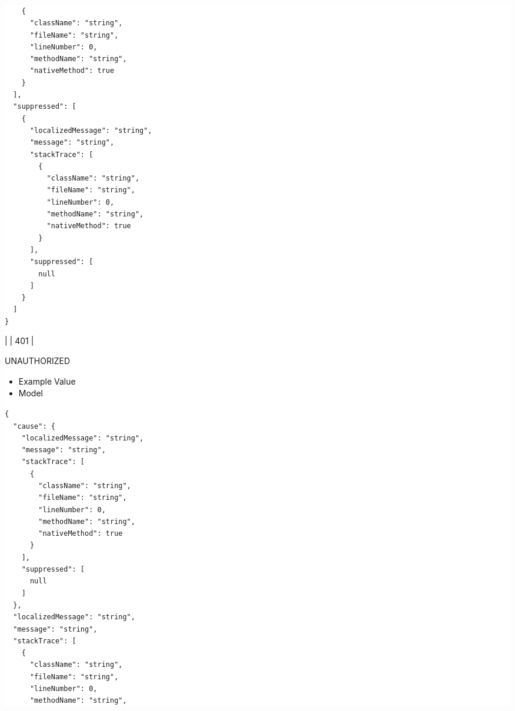 ```
    {
      "className": "string",
      "fileName": "string",
      "lineNumber": 0,
      "methodName": "string",
      "nativeMethod": true
    }
  ],
  "suppressed": [
    {
      "localizedMessage": "string",
      "message": "string",
      "stackTrace": [
        {
          "className": "string",
          "fileName": "string",
          "lineNumber": 0,
          "methodName": "string",
          "nativeMethod": true
        }
      ],
      "suppressed": [
        null
      ]
    }
  ]
}

```

 |
| 401 |

UNAUTHORIZED

-   Example Value
-   Model

```
{
  "cause": {
    "localizedMessage": "string",
    "message": "string",
    "stackTrace": [
      {
        "className": "string",
        "fileName": "string",
        "lineNumber": 0,
        "methodName": "string",
        "nativeMethod": true
      }
    ],
    "suppressed": [
      null
    ]
  },
  "localizedMessage": "string",
  "message": "string",
  "stackTrace": [
    {
      "className": "string",
      "fileName": "string",
      "lineNumber": 0,
      "methodName": "string",
```